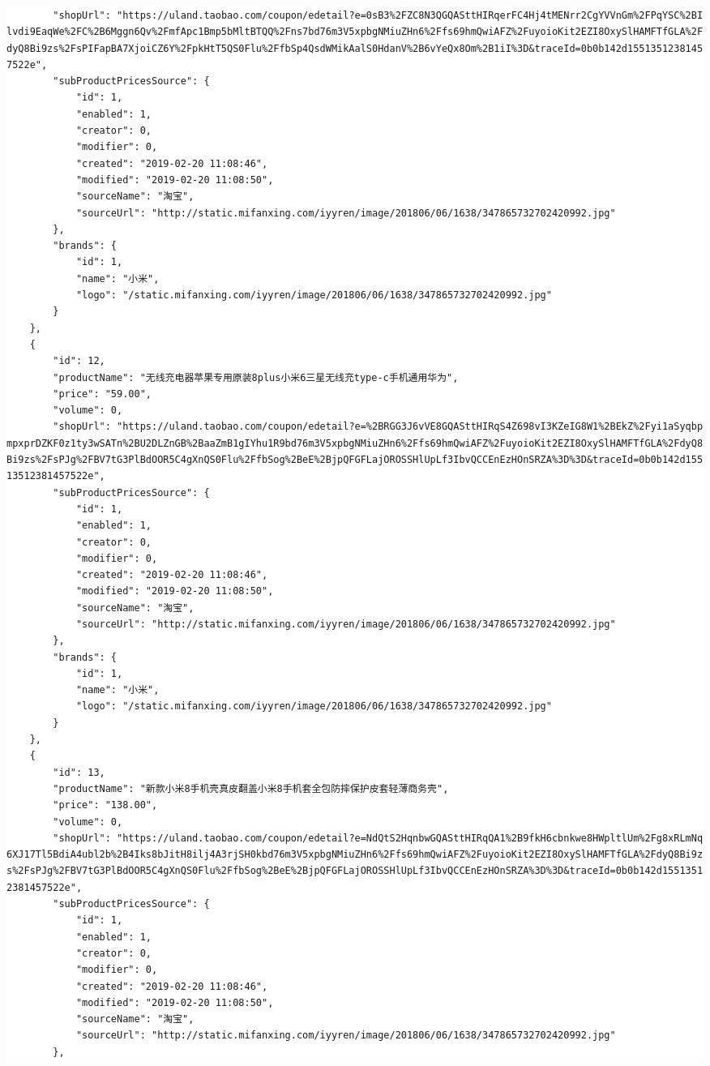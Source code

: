             "shopUrl": "https://uland.taobao.com/coupon/edetail?e=0sB3%2FZC8N3QGQASttHIRqerFC4Hj4tMENrr2CgYVVnGm%2FPqYSC%2BIlvdi9EaqWe%2FC%2B6Mggn6Qv%2FmfApc1Bmp5bMltBTQQ%2Fns7bd76m3V5xpbgNMiuZHn6%2Ffs69hmQwiAFZ%2FuyoioKit2EZI8OxySlHAMFTfGLA%2FdyQ8Bi9zs%2FsPIFapBA7XjoiCZ6Y%2FpkHtT5QS0Flu%2FfbSp4QsdWMikAalS0HdanV%2B6vYeQx8Om%2B1iI%3D&traceId=0b0b142d15513512381457522e",
            "subProductPricesSource": {
                "id": 1,
                "enabled": 1,
                "creator": 0,
                "modifier": 0,
                "created": "2019-02-20 11:08:46",
                "modified": "2019-02-20 11:08:50",
                "sourceName": "淘宝",
                "sourceUrl": "http://static.mifanxing.com/iyyren/image/201806/06/1638/347865732702420992.jpg"
            },
            "brands": {
                "id": 1,
                "name": "小米",
                "logo": "/static.mifanxing.com/iyyren/image/201806/06/1638/347865732702420992.jpg"
            }
        },
        {
            "id": 12,
            "productName": "无线充电器苹果专用原装8plus小米6三星无线充type-c手机通用华为",
            "price": "59.00",
            "volume": 0,
            "shopUrl": "https://uland.taobao.com/coupon/edetail?e=%2BRGG3J6vVE8GQASttHIRqS4Z698vI3KZeIG8W1%2BEkZ%2Fyi1aSyqbpmpxprDZKF0z1ty3wSATn%2BU2DLZnGB%2BaaZmB1gIYhu1R9bd76m3V5xpbgNMiuZHn6%2Ffs69hmQwiAFZ%2FuyoioKit2EZI8OxySlHAMFTfGLA%2FdyQ8Bi9zs%2FsPJg%2FBV7tG3PlBdOOR5C4gXnQS0Flu%2FfbSog%2BeE%2BjpQFGFLajOROSSHlUpLf3IbvQCCEnEzHOnSRZA%3D%3D&traceId=0b0b142d15513512381457522e",
            "subProductPricesSource": {
                "id": 1,
                "enabled": 1,
                "creator": 0,
                "modifier": 0,
                "created": "2019-02-20 11:08:46",
                "modified": "2019-02-20 11:08:50",
                "sourceName": "淘宝",
                "sourceUrl": "http://static.mifanxing.com/iyyren/image/201806/06/1638/347865732702420992.jpg"
            },
            "brands": {
                "id": 1,
                "name": "小米",
                "logo": "/static.mifanxing.com/iyyren/image/201806/06/1638/347865732702420992.jpg"
            }
        },
        {
            "id": 13,
            "productName": "新款小米8手机壳真皮翻盖小米8手机套全包防摔保护皮套轻薄商务壳",
            "price": "138.00",
            "volume": 0,
            "shopUrl": "https://uland.taobao.com/coupon/edetail?e=NdQtS2HqnbwGQASttHIRqQA1%2B9fkH6cbnkwe8HWpltlUm%2Fg8xRLmNq6XJ17Tl5BdiA4ubl2b%2B4Iks8bJitH8ilj4A3rjSH0kbd76m3V5xpbgNMiuZHn6%2Ffs69hmQwiAFZ%2FuyoioKit2EZI8OxySlHAMFTfGLA%2FdyQ8Bi9zs%2FsPJg%2FBV7tG3PlBdOOR5C4gXnQS0Flu%2FfbSog%2BeE%2BjpQFGFLajOROSSHlUpLf3IbvQCCEnEzHOnSRZA%3D%3D&traceId=0b0b142d15513512381457522e",
            "subProductPricesSource": {
                "id": 1,
                "enabled": 1,
                "creator": 0,
                "modifier": 0,
                "created": "2019-02-20 11:08:46",
                "modified": "2019-02-20 11:08:50",
                "sourceName": "淘宝",
                "sourceUrl": "http://static.mifanxing.com/iyyren/image/201806/06/1638/347865732702420992.jpg"
            },